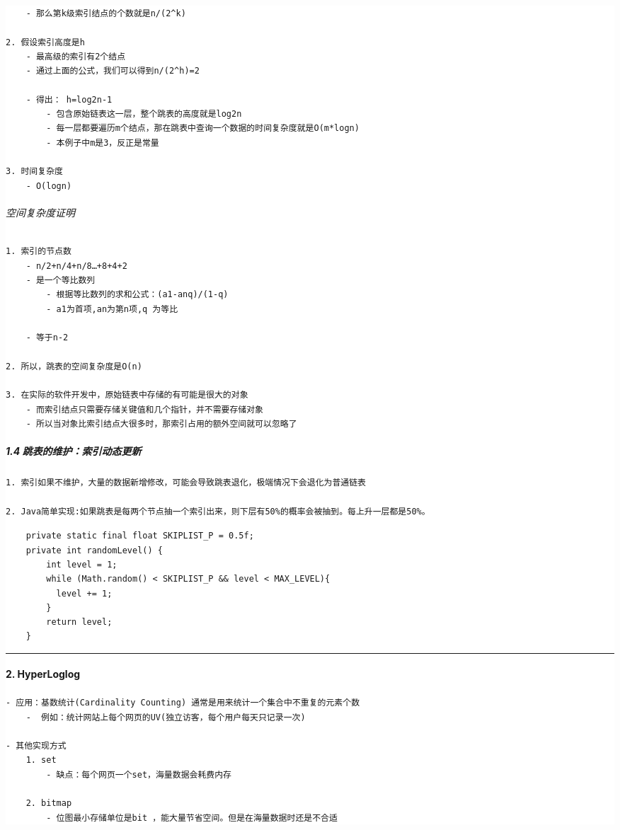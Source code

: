         - 那么第k级索引结点的个数就是n/(2^k)
    
    2. 假设索引高度是h
        - 最高级的索引有2个结点
        - 通过上面的公式，我们可以得到n/(2^h)=2
        
        - 得出： h=log2n-1
            - 包含原始链表这一层，整个跳表的高度就是log2n
            - 每一层都要遍历m个结点，那在跳表中查询一个数据的时间复杂度就是O(m*logn)
            - 本例子中m是3，反正是常量
        
    3. 时间复杂度
        - O(logn)

###### 空间复杂度证明
    1. 索引的节点数
        - n/2+n/4+n/8…+8+4+2
        - 是一个等比数列
            - 根据等比数列的求和公式：(a1-anq)/(1-q)
            - a1为首项,an为第n项,q 为等比
            
        - 等于n-2
        
    2. 所以，跳表的空间复杂度是O(n)
    
    3. 在实际的软件开发中，原始链表中存储的有可能是很大的对象
        - 而索引结点只需要存储关键值和几个指针，并不需要存储对象
        - 所以当对象比索引结点大很多时，那索引占用的额外空间就可以忽略了
        
##### 1.4 跳表的维护：索引动态更新
    1. 索引如果不维护，大量的数据新增修改，可能会导致跳表退化，极端情况下会退化为普通链表

	2. Java简单实现:如果跳表是每两个节点抽一个索引出来，则下层有50%的概率会被抽到。每上升一层都是50%。
         
```
    private static final float SKIPLIST_P = 0.5f;
    private int randomLevel() {
        int level = 1;
        while (Math.random() < SKIPLIST_P && level < MAX_LEVEL){
          level += 1;
        }
        return level;
    }
```

---

#### 2. HyperLoglog
    - 应用：基数统计(Cardinality Counting) 通常是用来统计一个集合中不重复的元素个数
        -  例如：统计网站上每个网页的UV(独立访客，每个用户每天只记录一次)
    
    - 其他实现方式
        1. set 
            - 缺点：每个网页一个set，海量数据会耗费内存
            
        2. bitmap
            - 位图最小存储单位是bit ，能大量节省空间。但是在海量数据时还是不合适
    